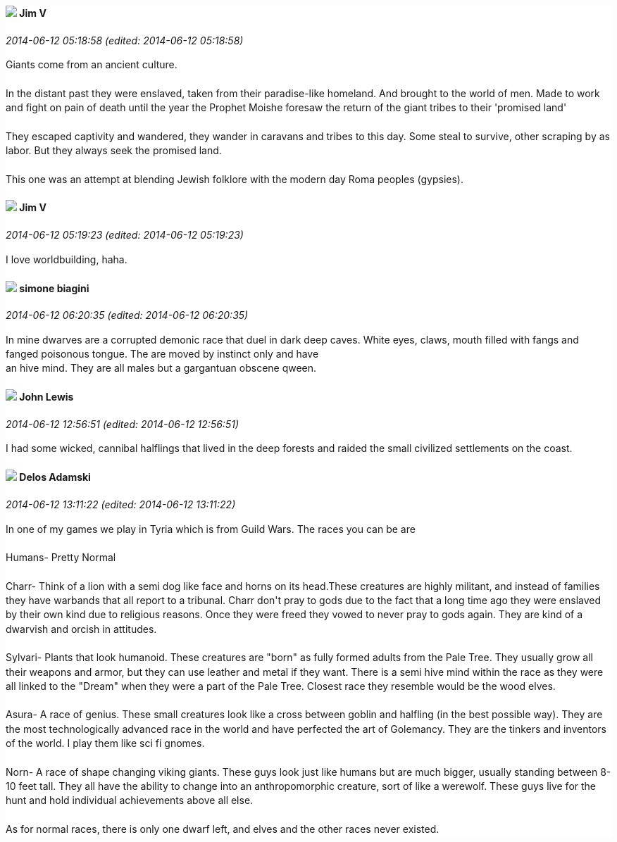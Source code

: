 
<div id='comment z13tfdf40zy0fjrry04cjpuoftyjvfqzb0c'>
  <h4><img src='{{site.baseurl}}//images/avatars/115960798010335943593_photo.jpg'> Jim V</h4>
      <p><cite>2014-06-12 05:18:58 (edited: 2014-06-12 05:18:58)</cite></p>
        <p>Giants come from an ancient culture.<br /><br />In the distant past they were enslaved, taken from their paradise-like homeland. And brought to the world of men. Made to work and fight on pain of death until the year the Prophet Moishe foresaw the return of the giant tribes to their &#39;promised land&#39;<br /><br />They escaped captivity and wandered, they wander in caravans and tribes to this day. Some steal to survive, other scraping by as labor. But they always seek the promised land.<br /><br />This one was an attempt at blending Jewish folklore with the modern day Roma peoples (gypsies).</p>
</div>
        

<div id='comment z13tfdf40zy0fjrry04cjpuoftyjvfqzb0c'>
  <h4><img src='{{site.baseurl}}//images/avatars/115960798010335943593_photo.jpg'> Jim V</h4>
      <p><cite>2014-06-12 05:19:23 (edited: 2014-06-12 05:19:23)</cite></p>
        <p>I love worldbuilding, haha.</p>
</div>
        

<div id='comment z13tfdf40zy0fjrry04cjpuoftyjvfqzb0c'>
  <h4><img src='{{site.baseurl}}//images/avatars/110406841978593276800_photo.jpg'> simone biagini</h4>
      <p><cite>2014-06-12 06:20:35 (edited: 2014-06-12 06:20:35)</cite></p>
        <p>In mine dwarves are a corrupted demonic race that duel in dark deep caves. White eyes, claws, mouth filled with fangs and fanged poisonous tongue. The are moved by instinct only and have <br />an hive mind. They are all males but a gargantuan obscene qween.</p>
</div>
        

<div id='comment z13tfdf40zy0fjrry04cjpuoftyjvfqzb0c'>
  <h4><img src='{{site.baseurl}}//images/avatars/109359281743079012976_photo.jpg'> John Lewis</h4>
      <p><cite>2014-06-12 12:56:51 (edited: 2014-06-12 12:56:51)</cite></p>
        <p>I had some wicked, cannibal halflings that lived in the deep forests and raided the small civilized settlements on the coast. </p>
</div>
        

<div id='comment z13tfdf40zy0fjrry04cjpuoftyjvfqzb0c'>
  <h4><img src='{{site.baseurl}}//images/avatars/112189206383181484786_photo.jpg'> Delos Adamski</h4>
      <p><cite>2014-06-12 13:11:22 (edited: 2014-06-12 13:11:22)</cite></p>
        <p>In one of my games we play in Tyria which is from Guild Wars. The races you can be are<br /><br />Humans- Pretty Normal<br /><br />Charr- Think of a lion with a semi dog like face and horns on its head.These creatures are highly militant, and instead of families they have warbands that all report to a tribunal. Charr don&#39;t pray to gods due to the fact that a long time ago they were enslaved by their own kind due to religious reasons. Once they were freed they vowed to never pray to gods again. They are kind of a dwarvish and orcish in attitudes.<br /><br />Sylvari- Plants that look humanoid. These creatures are &quot;born&quot; as fully formed adults from the Pale Tree. They usually grow all their weapons and armor, but they can use leather and metal if they want. There is a semi hive mind within the race as they were all linked to the &quot;Dream&quot; when they were a part of the Pale Tree. Closest race they resemble would be the wood elves.<br /><br />Asura- A race of genius. These small creatures look like a cross between goblin and halfling (in the best possible way). They are the most technologically advanced race in the world and have perfected the art of Golemancy. They are the tinkers and inventors of the world. I play them like sci fi gnomes.<br /><br />Norn- A race of shape changing viking giants. These guys look just like humans but are much bigger, usually standing between 8-10 feet tall. They all have the ability to change into an anthropomorphic creature, sort of like a werewolf. These guys live for the hunt and hold individual achievements above all else.<br /><br />As for normal races, there is only one dwarf left, and elves and the other races never existed.</p>
</div>
        
